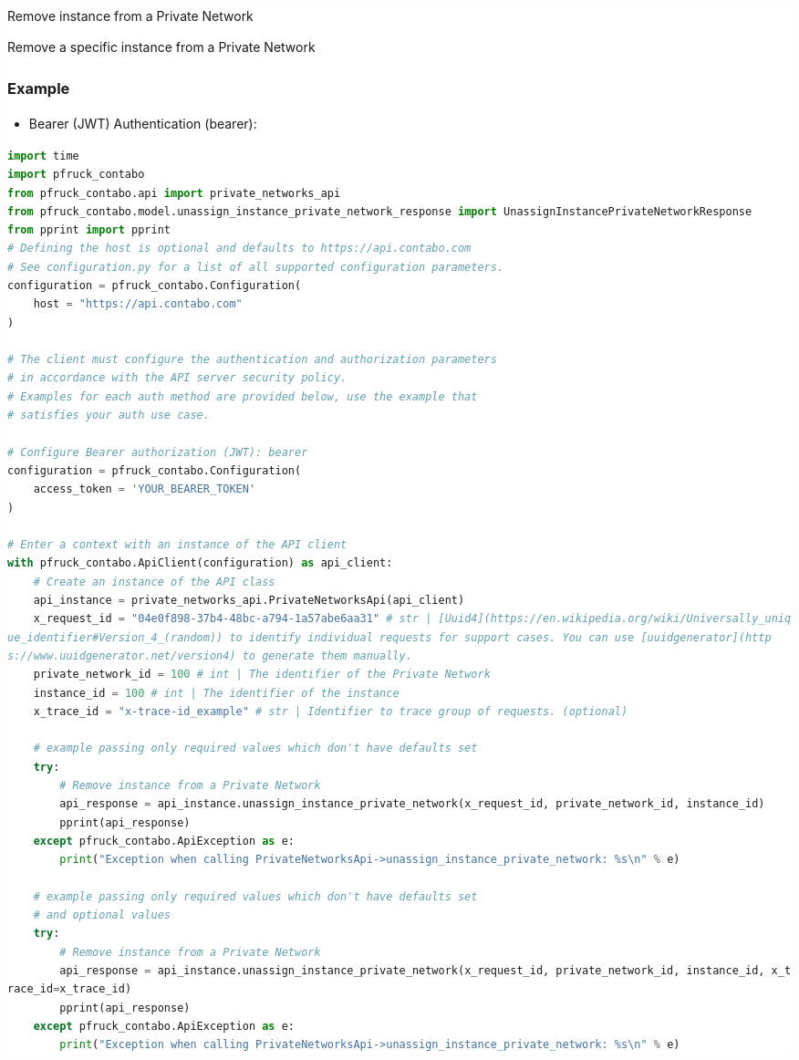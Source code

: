Remove instance from a Private Network

Remove a specific instance from a Private Network

### Example

* Bearer (JWT) Authentication (bearer):

```python
import time
import pfruck_contabo
from pfruck_contabo.api import private_networks_api
from pfruck_contabo.model.unassign_instance_private_network_response import UnassignInstancePrivateNetworkResponse
from pprint import pprint
# Defining the host is optional and defaults to https://api.contabo.com
# See configuration.py for a list of all supported configuration parameters.
configuration = pfruck_contabo.Configuration(
    host = "https://api.contabo.com"
)

# The client must configure the authentication and authorization parameters
# in accordance with the API server security policy.
# Examples for each auth method are provided below, use the example that
# satisfies your auth use case.

# Configure Bearer authorization (JWT): bearer
configuration = pfruck_contabo.Configuration(
    access_token = 'YOUR_BEARER_TOKEN'
)

# Enter a context with an instance of the API client
with pfruck_contabo.ApiClient(configuration) as api_client:
    # Create an instance of the API class
    api_instance = private_networks_api.PrivateNetworksApi(api_client)
    x_request_id = "04e0f898-37b4-48bc-a794-1a57abe6aa31" # str | [Uuid4](https://en.wikipedia.org/wiki/Universally_unique_identifier#Version_4_(random)) to identify individual requests for support cases. You can use [uuidgenerator](https://www.uuidgenerator.net/version4) to generate them manually.
    private_network_id = 100 # int | The identifier of the Private Network
    instance_id = 100 # int | The identifier of the instance
    x_trace_id = "x-trace-id_example" # str | Identifier to trace group of requests. (optional)

    # example passing only required values which don't have defaults set
    try:
        # Remove instance from a Private Network
        api_response = api_instance.unassign_instance_private_network(x_request_id, private_network_id, instance_id)
        pprint(api_response)
    except pfruck_contabo.ApiException as e:
        print("Exception when calling PrivateNetworksApi->unassign_instance_private_network: %s\n" % e)

    # example passing only required values which don't have defaults set
    # and optional values
    try:
        # Remove instance from a Private Network
        api_response = api_instance.unassign_instance_private_network(x_request_id, private_network_id, instance_id, x_trace_id=x_trace_id)
        pprint(api_response)
    except pfruck_contabo.ApiException as e:
        print("Exception when calling PrivateNetworksApi->unassign_instance_private_network: %s\n" % e)
```
